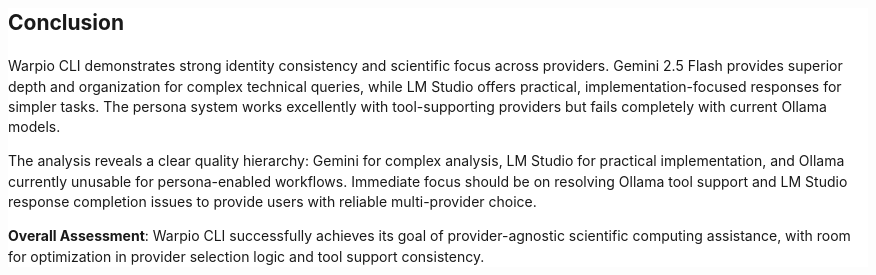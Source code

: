 ## Conclusion

Warpio CLI demonstrates strong identity consistency and scientific focus across providers. Gemini 2.5 Flash provides superior depth and organization for complex technical queries, while LM Studio offers practical, implementation-focused responses for simpler tasks. The persona system works excellently with tool-supporting providers but fails completely with current Ollama models.

The analysis reveals a clear quality hierarchy: Gemini for complex analysis, LM Studio for practical implementation, and Ollama currently unusable for persona-enabled workflows. Immediate focus should be on resolving Ollama tool support and LM Studio response completion issues to provide users with reliable multi-provider choice.

**Overall Assessment**: Warpio CLI successfully achieves its goal of provider-agnostic scientific computing assistance, with room for optimization in provider selection logic and tool support consistency.